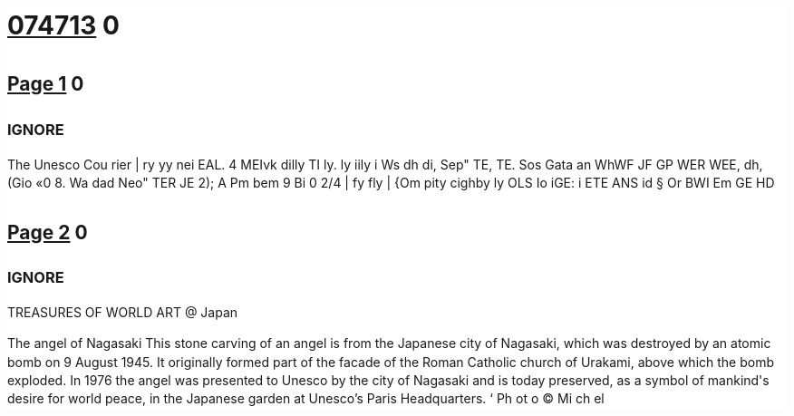# [074713](074713engo.pdf) 0

## [Page 1](074713engo.pdf#page=1) 0

### IGNORE

The 
Unesco Cou rier | 
ry yy 
nei EAL. 4 
MEIvk dilly TI ly. ly 
iily i Ws 
dh di, Sep" TE, TE. 
Sos Gata an
WhWF JF GP 
WER WEE, dh, (Gio «0 8. 
Wa dad Neo" 
TER JE 2); A 
Pm bem 9 Bi 0 2/4 
| fy fly | {Om pity cighby 
ly OLS Io iGE: 
i ETE ANS id § 
Or BWI Em GE HD   
     
   
     
     
    
        
  
  
    
    

## [Page 2](074713engo.pdf#page=2) 0

### IGNORE

  
  
  
TREASURES 
OF 
WORLD ART 
@ 
Japan   
 
The angel of Nagasaki 
This stone carving of an angel is from the Japanese city of Nagasaki, which was 
destroyed by an atomic bomb on 9 August 1945. It originally formed part of the facade 
of the Roman Catholic church of Urakami, above which the bomb exploded. In 1976 the 
angel was presented to Unesco by the city of Nagasaki and is today preserved, as a 
symbol of mankind's desire for world peace, in the Japanese garden at Unesco’s Paris 
Headquarters. ‘ 
Ph
ot
o 
© 
Mi
ch
el
 